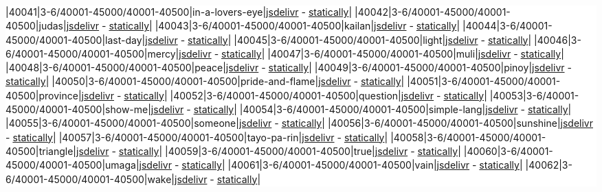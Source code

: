 |40041|3-6/40001-45000/40001-40500|in-a-lovers-eye|[jsdelivr](https://cdn.jsdelivr.net/gh/dbchord/png-old-c-1110x370_3-6/40001-45000/40001-40500/in-a-lovers-eye.png) - [statically](https://cdn.statically.io/gh/dbchord/png-old-c-1110x370_3-6/img/40001-45000/40001-40500/in-a-lovers-eye.png)|
|40042|3-6/40001-45000/40001-40500|judas|[jsdelivr](https://cdn.jsdelivr.net/gh/dbchord/png-old-c-1110x370_3-6/40001-45000/40001-40500/judas.png) - [statically](https://cdn.statically.io/gh/dbchord/png-old-c-1110x370_3-6/img/40001-45000/40001-40500/judas.png)|
|40043|3-6/40001-45000/40001-40500|kailan|[jsdelivr](https://cdn.jsdelivr.net/gh/dbchord/png-old-c-1110x370_3-6/40001-45000/40001-40500/kailan.png) - [statically](https://cdn.statically.io/gh/dbchord/png-old-c-1110x370_3-6/img/40001-45000/40001-40500/kailan.png)|
|40044|3-6/40001-45000/40001-40500|last-day|[jsdelivr](https://cdn.jsdelivr.net/gh/dbchord/png-old-c-1110x370_3-6/40001-45000/40001-40500/last-day.png) - [statically](https://cdn.statically.io/gh/dbchord/png-old-c-1110x370_3-6/img/40001-45000/40001-40500/last-day.png)|
|40045|3-6/40001-45000/40001-40500|light|[jsdelivr](https://cdn.jsdelivr.net/gh/dbchord/png-old-c-1110x370_3-6/40001-45000/40001-40500/light.png) - [statically](https://cdn.statically.io/gh/dbchord/png-old-c-1110x370_3-6/img/40001-45000/40001-40500/light.png)|
|40046|3-6/40001-45000/40001-40500|mercy|[jsdelivr](https://cdn.jsdelivr.net/gh/dbchord/png-old-c-1110x370_3-6/40001-45000/40001-40500/mercy.png) - [statically](https://cdn.statically.io/gh/dbchord/png-old-c-1110x370_3-6/img/40001-45000/40001-40500/mercy.png)|
|40047|3-6/40001-45000/40001-40500|muli|[jsdelivr](https://cdn.jsdelivr.net/gh/dbchord/png-old-c-1110x370_3-6/40001-45000/40001-40500/muli.png) - [statically](https://cdn.statically.io/gh/dbchord/png-old-c-1110x370_3-6/img/40001-45000/40001-40500/muli.png)|
|40048|3-6/40001-45000/40001-40500|peace|[jsdelivr](https://cdn.jsdelivr.net/gh/dbchord/png-old-c-1110x370_3-6/40001-45000/40001-40500/peace.png) - [statically](https://cdn.statically.io/gh/dbchord/png-old-c-1110x370_3-6/img/40001-45000/40001-40500/peace.png)|
|40049|3-6/40001-45000/40001-40500|pinoy|[jsdelivr](https://cdn.jsdelivr.net/gh/dbchord/png-old-c-1110x370_3-6/40001-45000/40001-40500/pinoy.png) - [statically](https://cdn.statically.io/gh/dbchord/png-old-c-1110x370_3-6/img/40001-45000/40001-40500/pinoy.png)|
|40050|3-6/40001-45000/40001-40500|pride-and-flame|[jsdelivr](https://cdn.jsdelivr.net/gh/dbchord/png-old-c-1110x370_3-6/40001-45000/40001-40500/pride-and-flame.png) - [statically](https://cdn.statically.io/gh/dbchord/png-old-c-1110x370_3-6/img/40001-45000/40001-40500/pride-and-flame.png)|
|40051|3-6/40001-45000/40001-40500|province|[jsdelivr](https://cdn.jsdelivr.net/gh/dbchord/png-old-c-1110x370_3-6/40001-45000/40001-40500/province.png) - [statically](https://cdn.statically.io/gh/dbchord/png-old-c-1110x370_3-6/img/40001-45000/40001-40500/province.png)|
|40052|3-6/40001-45000/40001-40500|question|[jsdelivr](https://cdn.jsdelivr.net/gh/dbchord/png-old-c-1110x370_3-6/40001-45000/40001-40500/question.png) - [statically](https://cdn.statically.io/gh/dbchord/png-old-c-1110x370_3-6/img/40001-45000/40001-40500/question.png)|
|40053|3-6/40001-45000/40001-40500|show-me|[jsdelivr](https://cdn.jsdelivr.net/gh/dbchord/png-old-c-1110x370_3-6/40001-45000/40001-40500/show-me.png) - [statically](https://cdn.statically.io/gh/dbchord/png-old-c-1110x370_3-6/img/40001-45000/40001-40500/show-me.png)|
|40054|3-6/40001-45000/40001-40500|simple-lang|[jsdelivr](https://cdn.jsdelivr.net/gh/dbchord/png-old-c-1110x370_3-6/40001-45000/40001-40500/simple-lang.png) - [statically](https://cdn.statically.io/gh/dbchord/png-old-c-1110x370_3-6/img/40001-45000/40001-40500/simple-lang.png)|
|40055|3-6/40001-45000/40001-40500|someone|[jsdelivr](https://cdn.jsdelivr.net/gh/dbchord/png-old-c-1110x370_3-6/40001-45000/40001-40500/someone.png) - [statically](https://cdn.statically.io/gh/dbchord/png-old-c-1110x370_3-6/img/40001-45000/40001-40500/someone.png)|
|40056|3-6/40001-45000/40001-40500|sunshine|[jsdelivr](https://cdn.jsdelivr.net/gh/dbchord/png-old-c-1110x370_3-6/40001-45000/40001-40500/sunshine.png) - [statically](https://cdn.statically.io/gh/dbchord/png-old-c-1110x370_3-6/img/40001-45000/40001-40500/sunshine.png)|
|40057|3-6/40001-45000/40001-40500|tayo-pa-rin|[jsdelivr](https://cdn.jsdelivr.net/gh/dbchord/png-old-c-1110x370_3-6/40001-45000/40001-40500/tayo-pa-rin.png) - [statically](https://cdn.statically.io/gh/dbchord/png-old-c-1110x370_3-6/img/40001-45000/40001-40500/tayo-pa-rin.png)|
|40058|3-6/40001-45000/40001-40500|triangle|[jsdelivr](https://cdn.jsdelivr.net/gh/dbchord/png-old-c-1110x370_3-6/40001-45000/40001-40500/triangle.png) - [statically](https://cdn.statically.io/gh/dbchord/png-old-c-1110x370_3-6/img/40001-45000/40001-40500/triangle.png)|
|40059|3-6/40001-45000/40001-40500|true|[jsdelivr](https://cdn.jsdelivr.net/gh/dbchord/png-old-c-1110x370_3-6/40001-45000/40001-40500/true.png) - [statically](https://cdn.statically.io/gh/dbchord/png-old-c-1110x370_3-6/img/40001-45000/40001-40500/true.png)|
|40060|3-6/40001-45000/40001-40500|umaga|[jsdelivr](https://cdn.jsdelivr.net/gh/dbchord/png-old-c-1110x370_3-6/40001-45000/40001-40500/umaga.png) - [statically](https://cdn.statically.io/gh/dbchord/png-old-c-1110x370_3-6/img/40001-45000/40001-40500/umaga.png)|
|40061|3-6/40001-45000/40001-40500|vain|[jsdelivr](https://cdn.jsdelivr.net/gh/dbchord/png-old-c-1110x370_3-6/40001-45000/40001-40500/vain.png) - [statically](https://cdn.statically.io/gh/dbchord/png-old-c-1110x370_3-6/img/40001-45000/40001-40500/vain.png)|
|40062|3-6/40001-45000/40001-40500|wake|[jsdelivr](https://cdn.jsdelivr.net/gh/dbchord/png-old-c-1110x370_3-6/40001-45000/40001-40500/wake.png) - [statically](https://cdn.statically.io/gh/dbchord/png-old-c-1110x370_3-6/img/40001-45000/40001-40500/wake.png)|